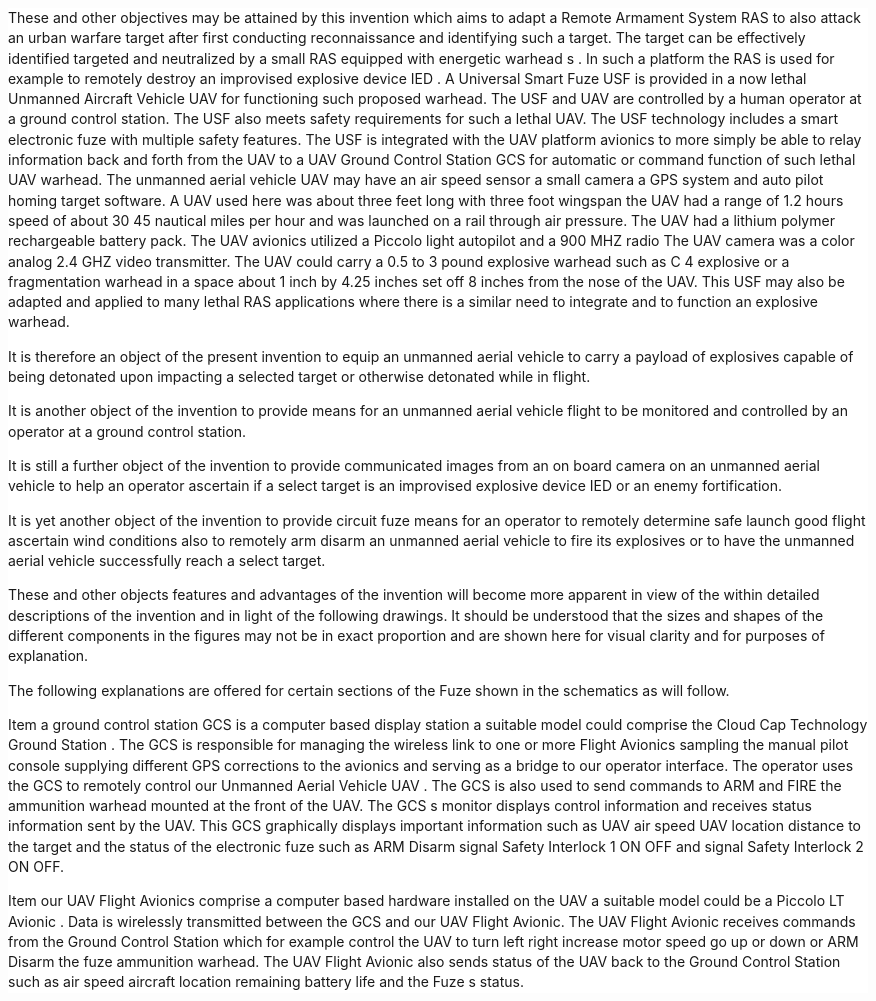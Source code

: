These and other objectives may be attained by this invention which aims to adapt a Remote Armament System RAS to also attack an urban warfare target after first conducting reconnaissance and identifying such a target. The target can be effectively identified targeted and neutralized by a small RAS equipped with energetic warhead s . In such a platform the RAS is used for example to remotely destroy an improvised explosive device IED . A Universal Smart Fuze USF is provided in a now lethal Unmanned Aircraft Vehicle UAV for functioning such proposed warhead. The USF and UAV are controlled by a human operator at a ground control station. The USF also meets safety requirements for such a lethal UAV. The USF technology includes a smart electronic fuze with multiple safety features. The USF is integrated with the UAV platform avionics to more simply be able to relay information back and forth from the UAV to a UAV Ground Control Station GCS for automatic or command function of such lethal UAV warhead. The unmanned aerial vehicle UAV may have an air speed sensor a small camera a GPS system and auto pilot homing target software. A UAV used here was about three feet long with three foot wingspan the UAV had a range of 1.2 hours speed of about 30 45 nautical miles per hour and was launched on a rail through air pressure. The UAV had a lithium polymer rechargeable battery pack. The UAV avionics utilized a Piccolo light autopilot and a 900 MHZ radio The UAV camera was a color analog 2.4 GHZ video transmitter. The UAV could carry a 0.5 to 3 pound explosive warhead such as C 4 explosive or a fragmentation warhead in a space about 1 inch by 4.25 inches set off 8 inches from the nose of the UAV. This USF may also be adapted and applied to many lethal RAS applications where there is a similar need to integrate and to function an explosive warhead.

It is therefore an object of the present invention to equip an unmanned aerial vehicle to carry a payload of explosives capable of being detonated upon impacting a selected target or otherwise detonated while in flight.

It is another object of the invention to provide means for an unmanned aerial vehicle flight to be monitored and controlled by an operator at a ground control station.

It is still a further object of the invention to provide communicated images from an on board camera on an unmanned aerial vehicle to help an operator ascertain if a select target is an improvised explosive device IED or an enemy fortification.

It is yet another object of the invention to provide circuit fuze means for an operator to remotely determine safe launch good flight ascertain wind conditions also to remotely arm disarm an unmanned aerial vehicle to fire its explosives or to have the unmanned aerial vehicle successfully reach a select target.

These and other objects features and advantages of the invention will become more apparent in view of the within detailed descriptions of the invention and in light of the following drawings. It should be understood that the sizes and shapes of the different components in the figures may not be in exact proportion and are shown here for visual clarity and for purposes of explanation.

The following explanations are offered for certain sections of the Fuze shown in the schematics as will follow.

Item a ground control station GCS is a computer based display station a suitable model could comprise the Cloud Cap Technology Ground Station . The GCS is responsible for managing the wireless link to one or more Flight Avionics sampling the manual pilot console supplying different GPS corrections to the avionics and serving as a bridge to our operator interface. The operator uses the GCS to remotely control our Unmanned Aerial Vehicle UAV . The GCS is also used to send commands to ARM and FIRE the ammunition warhead mounted at the front of the UAV. The GCS s monitor displays control information and receives status information sent by the UAV. This GCS graphically displays important information such as UAV air speed UAV location distance to the target and the status of the electronic fuze such as ARM Disarm signal Safety Interlock 1 ON OFF and signal Safety Interlock 2 ON OFF.

Item our UAV Flight Avionics comprise a computer based hardware installed on the UAV a suitable model could be a Piccolo LT Avionic . Data is wirelessly transmitted between the GCS and our UAV Flight Avionic. The UAV Flight Avionic receives commands from the Ground Control Station which for example control the UAV to turn left right increase motor speed go up or down or ARM Disarm the fuze ammunition warhead. The UAV Flight Avionic also sends status of the UAV back to the Ground Control Station such as air speed aircraft location remaining battery life and the Fuze s status.
